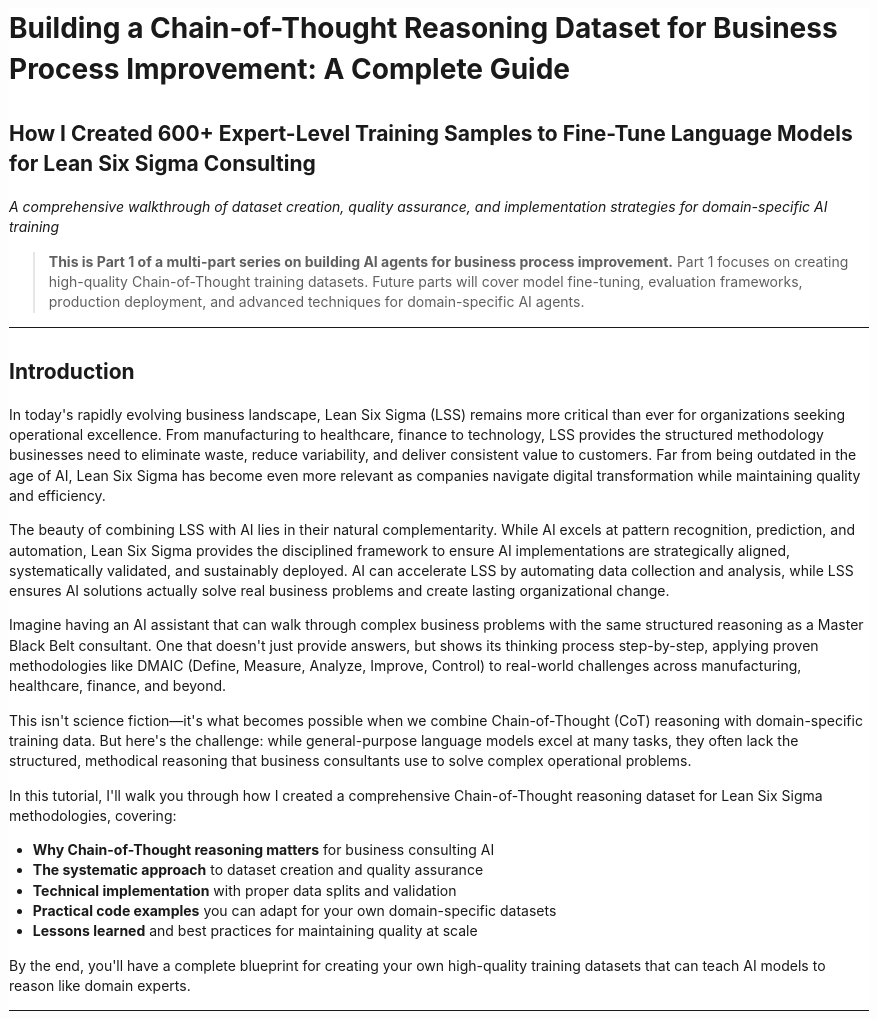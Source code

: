 # Building a Chain-of-Thought Reasoning Dataset for Business Process Improvement: A Complete Guide

## How I Created 600+ Expert-Level Training Samples to Fine-Tune Language Models for Lean Six Sigma Consulting

*A comprehensive walkthrough of dataset creation, quality assurance, and implementation strategies for domain-specific AI training*

> **This is Part 1 of a multi-part series on building AI agents for business process improvement.** Part 1 focuses on creating high-quality Chain-of-Thought training datasets. Future parts will cover model fine-tuning, evaluation frameworks, production deployment, and advanced techniques for domain-specific AI agents.

---

## Introduction

In today's rapidly evolving business landscape, Lean Six Sigma (LSS) remains more critical than ever for organizations seeking operational excellence. From manufacturing to healthcare, finance to technology, LSS provides the structured methodology businesses need to eliminate waste, reduce variability, and deliver consistent value to customers. Far from being outdated in the age of AI, Lean Six Sigma has become even more relevant as companies navigate digital transformation while maintaining quality and efficiency.

The beauty of combining LSS with AI lies in their natural complementarity. While AI excels at pattern recognition, prediction, and automation, Lean Six Sigma provides the disciplined framework to ensure AI implementations are strategically aligned, systematically validated, and sustainably deployed. AI can accelerate LSS by automating data collection and analysis, while LSS ensures AI solutions actually solve real business problems and create lasting organizational change.

Imagine having an AI assistant that can walk through complex business problems with the same structured reasoning as a Master Black Belt consultant. One that doesn't just provide answers, but shows its thinking process step-by-step, applying proven methodologies like DMAIC (Define, Measure, Analyze, Improve, Control) to real-world challenges across manufacturing, healthcare, finance, and beyond.

This isn't science fiction—it's what becomes possible when we combine Chain-of-Thought (CoT) reasoning with domain-specific training data. But here's the challenge: while general-purpose language models excel at many tasks, they often lack the structured, methodical reasoning that business consultants use to solve complex operational problems.

In this tutorial, I'll walk you through how I created a comprehensive Chain-of-Thought reasoning dataset for Lean Six Sigma methodologies, covering:

- **Why Chain-of-Thought reasoning matters** for business consulting AI
- **The systematic approach** to dataset creation and quality assurance
- **Technical implementation** with proper data splits and validation
- **Practical code examples** you can adapt for your own domain-specific datasets
- **Lessons learned** and best practices for maintaining quality at scale

By the end, you'll have a complete blueprint for creating your own high-quality training datasets that can teach AI models to reason like domain experts.

---